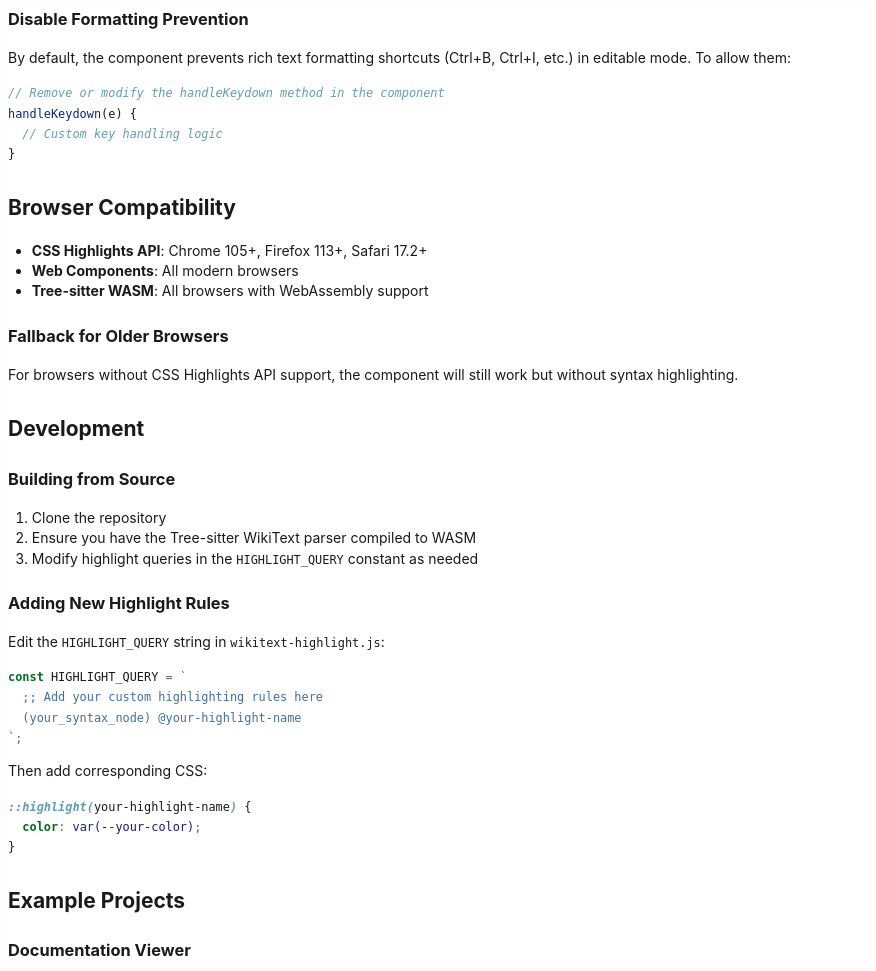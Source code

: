 ### Disable Formatting Prevention

By default, the component prevents rich text formatting shortcuts (Ctrl+B, Ctrl+I, etc.) in editable mode. To allow them:

```javascript
// Remove or modify the handleKeydown method in the component
handleKeydown(e) {
  // Custom key handling logic
}
```

## Browser Compatibility

- **CSS Highlights API**: Chrome 105+, Firefox 113+, Safari 17.2+
- **Web Components**: All modern browsers
- **Tree-sitter WASM**: All browsers with WebAssembly support

### Fallback for Older Browsers

For browsers without CSS Highlights API support, the component will still work but without syntax highlighting.

## Development

### Building from Source

1. Clone the repository
2. Ensure you have the Tree-sitter WikiText parser compiled to WASM
3. Modify highlight queries in the `HIGHLIGHT_QUERY` constant as needed

### Adding New Highlight Rules

Edit the `HIGHLIGHT_QUERY` string in `wikitext-highlight.js`:

```javascript
const HIGHLIGHT_QUERY = `
  ;; Add your custom highlighting rules here
  (your_syntax_node) @your-highlight-name
`;
```

Then add corresponding CSS:

```css
::highlight(your-highlight-name) {
  color: var(--your-color);
}
```

## Example Projects

### Documentation Viewer
